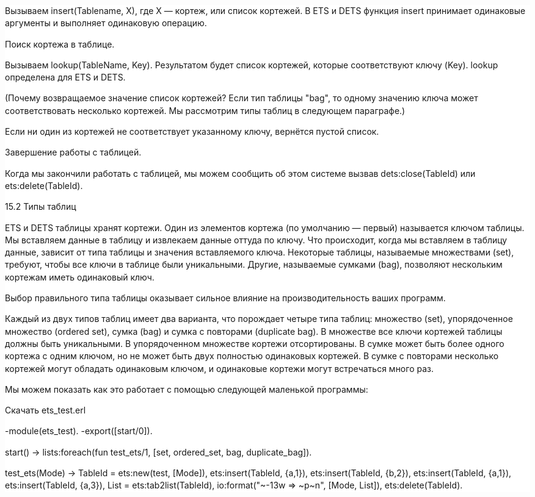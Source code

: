Вызываем insert(Tablename, X), где X — кортеж, или список кортежей. В
ETS и DETS функция insert принимает одинаковые аргументы и выполняет
одинаковую операцию.

Поиск кортежа в таблице.

Вызываем lookup(TableName, Key). Результатом будет список кортежей,
которые соответствуют ключу (Key). lookup определена для ETS и DETS.



(Почему возвращаемое значение список кортежей? Если тип таблицы "bag",
то одному значению ключа может соответствовать несколько кортежей. Мы
рассмотрим типы таблиц в следующем параграфе.)

 Если ни один из кортежей не соответствует указанному ключу, вернётся
пустой список.

Завершение работы с таблицей.

Когда мы закончили работать с таблицей, мы можем сообщить об этом
системе вызвав dets:close(TableId) или ets:delete(TableId).


 15.2 Типы таблиц

 ETS и DETS таблицы хранят кортежи. Один из элементов кортежа (по
умолчанию — первый) называется ключом таблицы. Мы вставляем данные в
таблицу и извлекаем данные оттуда по ключу. Что происходит, когда мы
вставляем в таблицу данные, зависит от типа таблицы и значения
вставляемого ключа. Некоторые таблицы, называемые множествами (set),
требуют, чтобы все ключи в таблице были уникальными. Другие, называемые
сумками (bag), позволяют нескольким кортежам иметь одинаковый ключ.

 Выбор правильного типа таблицы оказывает сильное влияние на
производительность ваших программ.

 Каждый из двух типов таблиц имеет два варианта, что порождает четыре
типа таблиц: множество (set), упорядоченное множество (ordered set),
сумка (bag) и сумка с повторами (duplicate bag). В множестве все ключи
кортежей таблицы должны быть уникальными. В упорядоченном множестве
кортежи отсортированы. В сумке может быть более одного кортежа с одним
ключом, но не может быть двух полностью одинаковых кортежей. В сумке с
повторами несколько кортежей могут обладать одинаковым ключом, и
одинаковые кортежи могут встречаться много раз.

 Мы можем показать как это работает с помощью следующей маленькой
программы:

 Скачать ets_test.erl

-module(ets_test).
 -export([start/0]).

 start() ->
 lists:foreach(fun test_ets/1,
 [set, ordered_set, bag, duplicate_bag]).

 test_ets(Mode) ->
 TableId = ets:new(test, [Mode]),
 ets:insert(TableId, {a,1}),
 ets:insert(TableId, {b,2}),
 ets:insert(TableId, {a,1}),
 ets:insert(TableId, {a,3}),
 List = ets:tab2list(TableId),
 io:format("\~-13w => \~p\~n", [Mode, List]),
 ets:delete(TableId).
